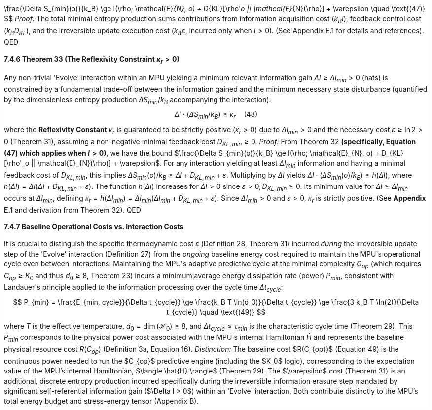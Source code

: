 \frac{\Delta S_{min}(o)}{k_B} \ge I(\rho; \mathcal{E}_{N}, o) + D_{KL}[\rho'_o || \mathcal{E}_{N}(\rho)] + \varepsilon \quad \text{(47)}
$$
*Proof:* The total minimal entropy production sums contributions from information acquisition cost ($k_B I$), feedback control cost ($k_B D_{KL}$), and the irreversible update execution cost ($k_B \varepsilon$, incurred only when $I>0$). (See Appendix E.1 for details and references). QED

**7.4.6 Theorem 33 (The Reflexivity Constraint $\kappa_r > 0$)**

Any non-trivial 'Evolve' interaction within an MPU yielding a minimum relevant information gain $\Delta I \ge \Delta I_{min} > 0$ (nats) is constrained by a fundamental trade-off between the information gained and the minimum necessary state disturbance (quantified by the dimensionless entropy production $\Delta S_{min}/k_B$ accompanying the interaction):
$$
\Delta I \cdot (\Delta S_{min}/k_B) \geq \kappa_r \quad \text{(48)}
$$
where the **Reflexivity Constant** $\kappa_r$ is guaranteed to be strictly positive ($\kappa_r > 0$) due to $\Delta I_{min} > 0$ and the necessary cost $\varepsilon \ge \ln 2 > 0$ (Theorem 31), assuming a non-negative minimal feedback cost $D_{KL, min} \ge 0$.
*Proof:* From Theorem 32 **(specifically, Equation (47) which applies when $I>0$)**, we have the bound $\frac{\Delta S_{min}(o)}{k_B} \ge I(\rho; \mathcal{E}_{N}, o) + D_{KL}[\rho'_o || \mathcal{E}_{N}(\rho)] + \varepsilon$. For any interaction yielding at least $\Delta I_{min}$ information and having a minimal feedback cost of $D_{KL, min}$, this implies $\Delta S_{min}(o)/k_B \ge \Delta I + D_{KL, min} + \varepsilon$. Multiplying by $\Delta I$ yields $\Delta I \cdot (\Delta S_{min}(o)/k_B) \ge h(\Delta I)$, where $h(\Delta I) = \Delta I (\Delta I + D_{KL, min} + \varepsilon)$. The function $h(\Delta I)$ increases for $\Delta I>0$ since $\varepsilon>0, D_{KL,min}\ge 0$. Its minimum value for $\Delta I \ge \Delta I_{min}$ occurs at $\Delta I_{min}$, defining $\kappa_r = h(\Delta I_{min}) = \Delta I_{min} (\Delta I_{min} + D_{KL, min} + \varepsilon)$. Since $\Delta I_{min}>0$ and $\varepsilon > 0$, $\kappa_r$ is strictly positive. (See **Appendix E.1** and derivation from Theorem 32). QED

**7.4.7 Baseline Operational Costs vs. Interaction Costs**

It is crucial to distinguish the specific thermodynamic cost $\varepsilon$ (Definition 28, Theorem 31) incurred *during* the irreversible update step of the 'Evolve' interaction (Definition 27) from the *ongoing* baseline energy cost required to maintain the MPU's operational cycle even between interactions.
Maintaining the MPU's adaptive predictive cycle at the minimal complexity $C_{op}$ (which requires $C_{op} \ge K_0$ and thus $d_0 \ge 8$, Theorem 23) incurs a minimum average energy dissipation rate (power) $P_{min}$, consistent with Landauer's principle applied to the information processing over the cycle time $\Delta t_{cycle}$:
$$
P_{min} = \frac{E_{min, cycle}}{\Delta t_{cycle}} \ge \frac{k_B T \ln(d_0)}{\Delta t_{cycle}} \ge \frac{3 k_B T \ln(2)}{\Delta t_{cycle}} \quad \text{(49)}
$$
where $T$ is the effective temperature, $d_0 = \dim(\mathcal{H}_0) \ge 8$, and $\Delta t_{cycle} \approx \tau_{min}$ is the characteristic cycle time (Theorem 29). This $P_{min}$ corresponds to the physical power cost associated with the MPU's internal Hamiltonian $\hat{H}$ and represents the baseline physical resource cost $R(C_{op})$ (Definition 3a, Equation 16).
*Distinction:* The baseline cost \$R(C\_{op})\$ (Equation 49) is the continuous power needed to run the \$C\_{op}\$ predictive engine (including the \$K\_0\$ logic), corresponding to the expectation value of the MPU’s internal Hamiltonian, \$\langle \hat{H} \rangle\$ (Theorem 29). The \$\varepsilon\$ cost (Theorem 31) is an additional, discrete entropy production incurred specifically during the irreversible information erasure step mandated by significant self-referential information gain (\$\Delta I > 0\$) within an 'Evolve' interaction. Both contribute distinctly to the MPU’s total energy budget and stress-energy tensor (Appendix B).



